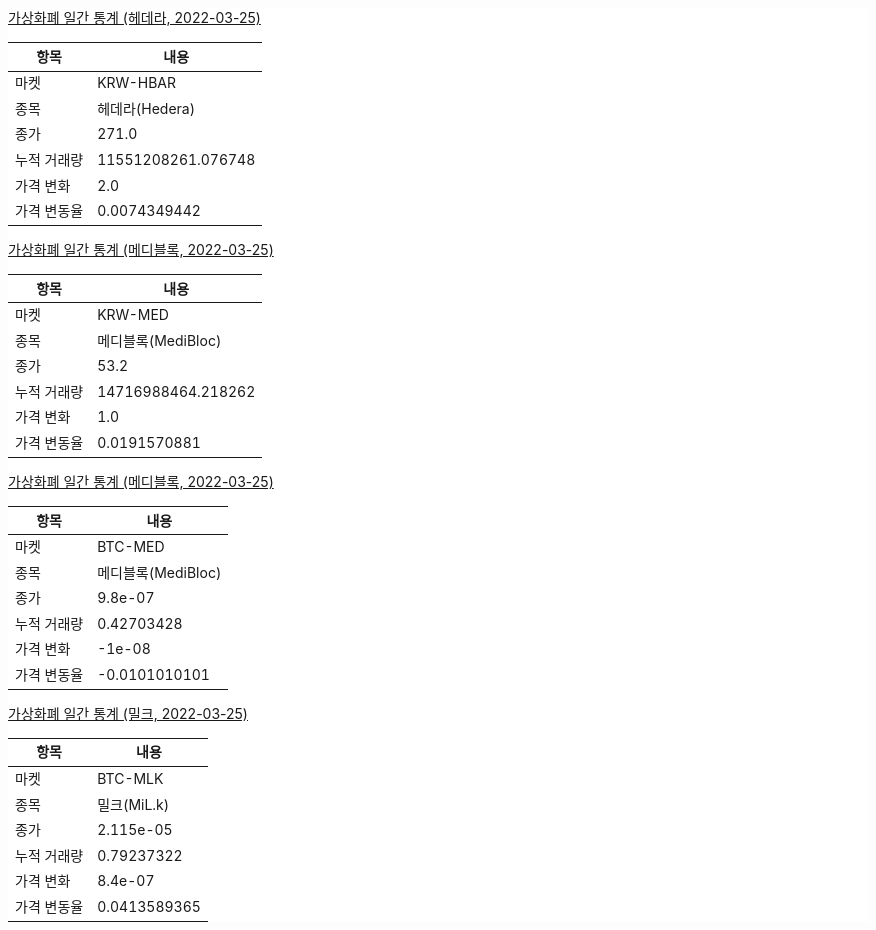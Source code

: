 
[가상화폐 일간 통계 (헤데라, 2022-03-25)](target_dir/2022-03-25/KRW-HBAR-daily-candle-10days.html)

|항목|내용|
|--|--|
|마켓|KRW-HBAR|
|종목|헤데라(Hedera)|
|종가|271.0|
|누적 거래량|11551208261.076748|
|가격 변화|2.0|
|가격 변동율|0.0074349442|


[가상화폐 일간 통계 (메디블록, 2022-03-25)](target_dir/2022-03-25/KRW-MED-daily-candle-10days.html)

|항목|내용|
|--|--|
|마켓|KRW-MED|
|종목|메디블록(MediBloc)|
|종가|53.2|
|누적 거래량|14716988464.218262|
|가격 변화|1.0|
|가격 변동율|0.0191570881|


[가상화폐 일간 통계 (메디블록, 2022-03-25)](target_dir/2022-03-25/BTC-MED-daily-candle-10days.html)

|항목|내용|
|--|--|
|마켓|BTC-MED|
|종목|메디블록(MediBloc)|
|종가|9.8e-07|
|누적 거래량|0.42703428|
|가격 변화|-1e-08|
|가격 변동율|-0.0101010101|


[가상화폐 일간 통계 (밀크, 2022-03-25)](target_dir/2022-03-25/BTC-MLK-daily-candle-10days.html)

|항목|내용|
|--|--|
|마켓|BTC-MLK|
|종목|밀크(MiL.k)|
|종가|2.115e-05|
|누적 거래량|0.79237322|
|가격 변화|8.4e-07|
|가격 변동율|0.0413589365|
